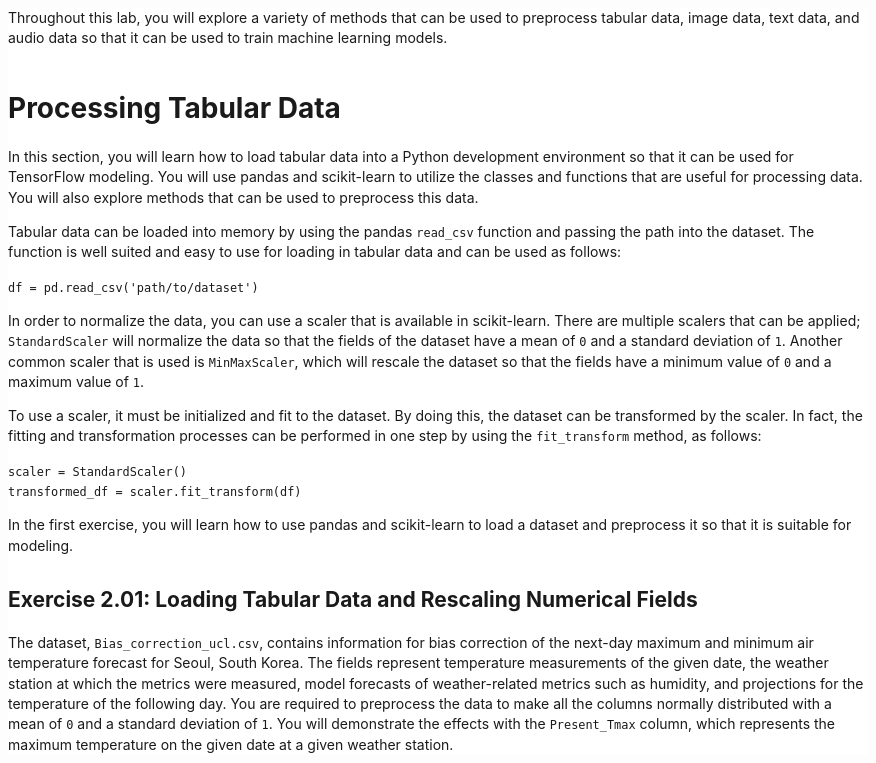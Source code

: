 Throughout this lab, you will explore a variety of methods that can
be used to preprocess tabular data, image data, text data, and audio
data so that it can be used to train machine learning models.





Processing Tabular Data
=======================


In this section, you will learn how to load tabular data into a Python
development environment so that it can be used for TensorFlow modeling.
You will use pandas and scikit-learn to utilize the classes and
functions that are useful for processing data. You will also explore
methods that can be used to preprocess this data.

Tabular data can be loaded into memory by using the pandas
`read_csv` function and passing the path into the dataset. The
function is well suited and easy to use for loading in tabular data and
can be used as follows:


```
df = pd.read_csv('path/to/dataset')
```


In order to normalize the data, you can use a scaler that is available
in scikit-learn. There are multiple scalers that can be applied;
`StandardScaler` will normalize the data so that the fields of
the dataset have a mean of `0` and a standard deviation of
`1`. Another common scaler that is used is
`MinMaxScaler`, which will rescale the dataset so that the
fields have a minimum value of `0` and a maximum value of
`1`.

To use a scaler, it must be initialized and fit to the dataset. By doing
this, the dataset can be transformed by the scaler. In fact, the fitting
and transformation processes can be performed in one step by using the
`fit_transform` method, as follows:


```
scaler = StandardScaler()
transformed_df = scaler.fit_transform(df)
```


In the first exercise, you will learn how to use pandas and scikit-learn
to load a dataset and preprocess it so that it is suitable for modeling.

Exercise 2.01: Loading Tabular Data and Rescaling Numerical Fields
------------------------------------------------------------------

The dataset, `Bias_correction_ucl.csv`, contains information
for bias correction of the next-day maximum and minimum air temperature
forecast for Seoul, South Korea. The fields represent temperature
measurements of the given date, the weather station at which the metrics
were measured, model forecasts of weather-related metrics such as
humidity, and projections for the temperature of the following day. You
are required to preprocess the data to make all the columns normally
distributed with a mean of `0` and a standard deviation of
`1`. You will demonstrate the effects with the
`Present_Tmax` column, which represents the maximum
temperature on the given date at a given weather station.
